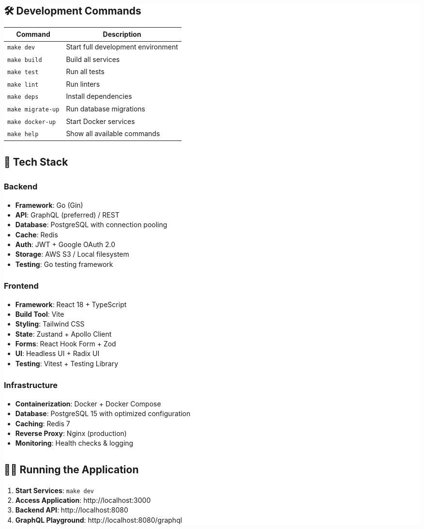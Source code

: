 ## 🛠️ Development Commands

| Command | Description |
|---------|-------------|
| `make dev` | Start full development environment |
| `make build` | Build all services |
| `make test` | Run all tests |
| `make lint` | Run linters |
| `make deps` | Install dependencies |
| `make migrate-up` | Run database migrations |
| `make docker-up` | Start Docker services |
| `make help` | Show all available commands |

## 🔧 Tech Stack

### Backend
- **Framework**: Go (Gin)
- **API**: GraphQL (preferred) / REST
- **Database**: PostgreSQL with connection pooling
- **Cache**: Redis
- **Auth**: JWT + Google OAuth 2.0
- **Storage**: AWS S3 / Local filesystem
- **Testing**: Go testing framework

### Frontend
- **Framework**: React 18 + TypeScript
- **Build Tool**: Vite
- **Styling**: Tailwind CSS
- **State**: Zustand + Apollo Client
- **Forms**: React Hook Form + Zod
- **UI**: Headless UI + Radix UI
- **Testing**: Vitest + Testing Library

### Infrastructure
- **Containerization**: Docker + Docker Compose
- **Database**: PostgreSQL 15 with optimized configuration
- **Caching**: Redis 7
- **Reverse Proxy**: Nginx (production)
- **Monitoring**: Health checks & logging

## 🏃‍♂️ Running the Application

1. **Start Services**: `make dev`
2. **Access Application**: http://localhost:3000
3. **Backend API**: http://localhost:8080
4. **GraphQL Playground**: http://localhost:8080/graphql
